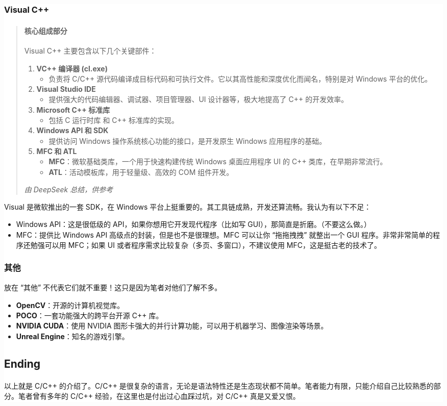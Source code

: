 ### Visual C++

> #### 核心组成部分
>
> Visual C++ 主要包含以下几个关键部件：
>
> 1. **VC++ 编译器 (cl.exe)**
>    - 负责将 C/C++ 源代码编译成目标代码和可执行文件。它以其高性能和深度优化而闻名，特别是对 Windows 平台的优化。
> 2. **Visual Studio IDE**
>    - 提供强大的代码编辑器、调试器、项目管理器、UI 设计器等，极大地提高了 C++ 的开发效率。
> 3. **Microsoft C++ 标准库**
>    - 包括 C 运行时库 和 C++ 标准库的实现。
> 4. **Windows API 和 SDK**
>    - 提供访问 Windows 操作系统核心功能的接口，是开发原生 Windows 应用程序的基础。
> 5. **MFC 和 ATL**
>    - **MFC**：微软基础类库，一个用于快速构建传统 Windows 桌面应用程序 UI 的 C++ 类库，在早期非常流行。
>    - **ATL**：活动模板库，用于轻量级、高效的 COM 组件开发。
>
> *由 DeepSeek 总结，供参考*

Visual 是微软推出的一套 SDK，在 Windows 平台上挺重要的。其工具链成熟，开发还算流畅。我认为有以下不足：

- Windows API：这是很低级的 API，如果你想用它开发现代程序（比如写 GUI），那简直是折磨。（不要这么做。）
- MFC：提供比 Windows API 高级点的封装，但是也不是很理想。MFC 可以让你 “拖拖拽拽” 就整出一个 GUI 程序。非常非常简单的程序还勉强可以用 MFC；如果 UI 或者程序需求比较复杂（多页、多窗口），不建议使用 MFC，这是挺古老的技术了。

### 其他

放在 “其他” 不代表它们就不重要！这只是因为笔者对他们了解不多。

- **OpenCV**：开源的计算机视觉库。
- **POCO**：一套功能强大的跨平台开源 C++ 库。
- **NVIDIA CUDA**：使用 NVIDIA 图形卡强大的并行计算功能，可以用于机器学习、图像渲染等场景。
- **Unreal Engine**：知名的游戏引擎。

## Ending

以上就是 C/C++ 的介绍了。C/C++ 是很复杂的语言，无论是语法特性还是生态现状都不简单。笔者能力有限，只能介绍自己比较熟悉的部分。笔者曾有多年的 C/C++ 经验，在这里也是付出过心血踩过坑，对 C/C++ 真是又爱又恨。
